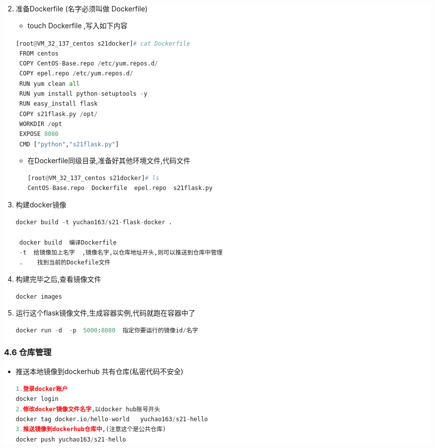 2. 准备Dockerfile (名字必须叫做 Dockerfile)

   - touch  Dockerfile  ,写入如下内容

   ```python
   [root@VM_32_137_centos s21docker]# cat Dockerfile 
   	FROM centos
   	COPY CentOS-Base.repo /etc/yum.repos.d/
   	COPY epel.repo /etc/yum.repos.d/
   	RUN yum clean all
   	RUN yum install python-setuptools -y
   	RUN easy_install flask
   	COPY s21flask.py /opt/
   	WORKDIR /opt
   	EXPOSE 8080
   	CMD ["python","s21flask.py"]
   ```

   - 在Dockerfile同级目录,准备好其他环境文件,代码文件

     ```python
     [root@VM_32_137_centos s21docker]# ls
     CentOS-Base.repo  Dockerfile  epel.repo  s21flask.py
     ```

3. 构建docker镜像

   ```python
   docker build -t yuchao163/s21-flask-docker .
   
   	docker build  编译Dockerfile  
   	-t  给镜像加上名字  ,镜像名字,以仓库地址开头,则可以推送到仓库中管理
   	.    找到当前的Dockefile文件 
   ```

4. 构建完毕之后,查看镜像文件

   ```python
   docker images  
   ```

5. 运行这个flask镜像文件,生成容器实例,代码就跑在容器中了

   ```python
   docker run -d  -p  5000:8080  指定你要运行的镜像id/名字
   ```

### 4.6 仓库管理

- 推送本地镜像到dockerhub 共有仓库(私密代码不安全)

  ```python
  1.登录docker账户
  docker login
  2.修改docker镜像文件名字,以docker hub账号开头 
  docker tag docker.io/hello-world   yuchao163/s21-hello
  3.推送镜像到dockerhub仓库中,(注意这个是公共仓库)
  docker push yuchao163/s21-hello 
  ```
